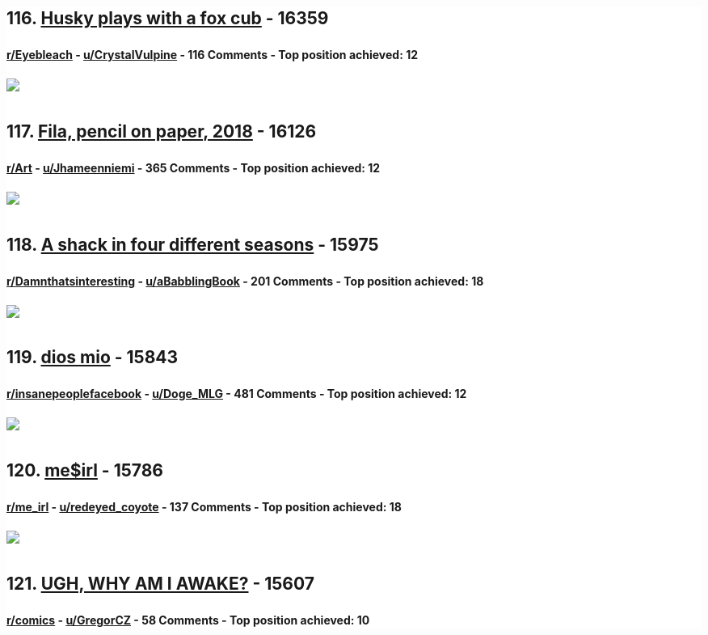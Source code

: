## 116. [Husky plays with a fox cub](http://reddit.com/r/Eyebleach/comments/9obgh2/husky_plays_with_a_fox_cub/) - 16359
#### [r/Eyebleach](http://reddit.com/r/Eyebleach) - [u/CrystalVulpine](http://reddit.com/u/CrystalVulpine) - 116 Comments - Top position achieved: 12

<a href="https://i.imgur.com/rvMiHYK.gifv"><img src="https://b.thumbs.redditmedia.com/gh36r7lEN-ZcyFGG6u_5uIjcO-LnpvQNIraIkZWjI2g.jpg"></img></a>

## 117. [Fila, pencil on paper, 2018](http://reddit.com/r/Art/comments/9ocqqr/fila_pencil_on_paper_2018/) - 16126
#### [r/Art](http://reddit.com/r/Art) - [u/Jhameenniemi](http://reddit.com/u/Jhameenniemi) - 365 Comments - Top position achieved: 12

<a href="https://i.redd.it/57u0ev5grcs11.jpg"><img src="https://a.thumbs.redditmedia.com/savhetcQ3j65vNrsUG01wN1BxsovVgLTTfYisvp2YP8.jpg"></img></a>

## 118. [A shack in four different seasons](http://reddit.com/r/Damnthatsinteresting/comments/9och4f/a_shack_in_four_different_seasons/) - 15975
#### [r/Damnthatsinteresting](http://reddit.com/r/Damnthatsinteresting) - [u/aBabblingBook](http://reddit.com/u/aBabblingBook) - 201 Comments - Top position achieved: 18

<a href="https://i.redd.it/3qfr8ah3lcs11.jpg"><img src="https://b.thumbs.redditmedia.com/bnixoCV1-cZKG812cj6JkXnVQxHkWlPYQutwpewyqFc.jpg"></img></a>

## 119. [dios mio](http://reddit.com/r/insanepeoplefacebook/comments/9oc3ce/dios_mio/) - 15843
#### [r/insanepeoplefacebook](http://reddit.com/r/insanepeoplefacebook) - [u/Doge_MLG](http://reddit.com/u/Doge_MLG) - 481 Comments - Top position achieved: 12

<a href="https://i.imgur.com/ZV5FWVg.jpg"><img src="https://b.thumbs.redditmedia.com/hJ0zyet62bNw_UZVUOi03M6-AyIkKwT7OB9OmprR5Go.jpg"></img></a>

## 120. [me$irl](http://reddit.com/r/me_irl/comments/9oasg5/meirl/) - 15786
#### [r/me_irl](http://reddit.com/r/me_irl) - [u/redeyed_coyote](http://reddit.com/u/redeyed_coyote) - 137 Comments - Top position achieved: 18

<a href="https://i.redd.it/a7nfy4r66bs11.png"><img src="https://b.thumbs.redditmedia.com/ioxtjWrNU-N0Owqir5CYnV6pqVw52DzJEMuIBLLfgGc.jpg"></img></a>

## 121. [UGH, WHY AM I AWAKE?](http://reddit.com/r/comics/comments/9ogj3k/ugh_why_am_i_awake/) - 15607
#### [r/comics](http://reddit.com/r/comics) - [u/GregorCZ](http://reddit.com/u/GregorCZ) - 58 Comments - Top position achieved: 10
